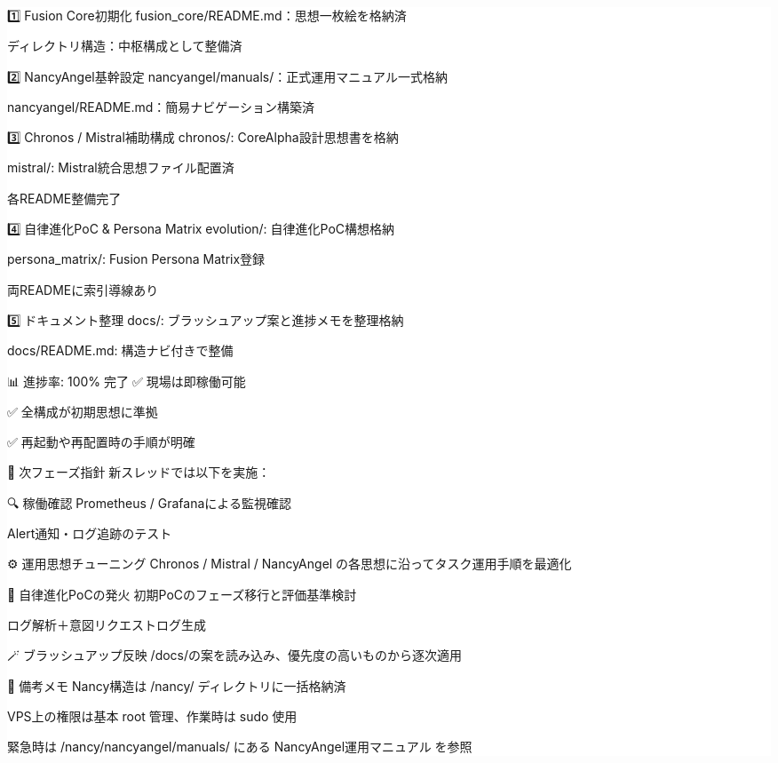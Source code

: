 1️⃣ Fusion Core初期化
fusion_core/README.md：思想一枚絵を格納済

ディレクトリ構造：中枢構成として整備済

2️⃣ NancyAngel基幹設定
nancyangel/manuals/：正式運用マニュアル一式格納

nancyangel/README.md：簡易ナビゲーション構築済

3️⃣ Chronos / Mistral補助構成
chronos/: CoreAlpha設計思想書を格納

mistral/: Mistral統合思想ファイル配置済

各README整備完了

4️⃣ 自律進化PoC & Persona Matrix
evolution/: 自律進化PoC構想格納

persona_matrix/: Fusion Persona Matrix登録

両READMEに索引導線あり

5️⃣ ドキュメント整理
docs/: ブラッシュアップ案と進捗メモを整理格納

docs/README.md: 構造ナビ付きで整備

📊 進捗率: 100% 完了
✅ 現場は即稼働可能

✅ 全構成が初期思想に準拠

✅ 再起動や再配置時の手順が明確

🚀 次フェーズ指針
新スレッドでは以下を実施：

🔍 稼働確認
Prometheus / Grafanaによる監視確認

Alert通知・ログ追跡のテスト

⚙️ 運用思想チューニング
Chronos / Mistral / NancyAngel の各思想に沿ってタスク運用手順を最適化

🧠 自律進化PoCの発火
初期PoCのフェーズ移行と評価基準検討

ログ解析＋意図リクエストログ生成

🪄 ブラッシュアップ反映
/docs/の案を読み込み、優先度の高いものから逐次適用

🔷 備考メモ
Nancy構造は /nancy/ ディレクトリに一括格納済

VPS上の権限は基本 root 管理、作業時は sudo 使用

緊急時は /nancy/nancyangel/manuals/ にある NancyAngel運用マニュアル を参照
